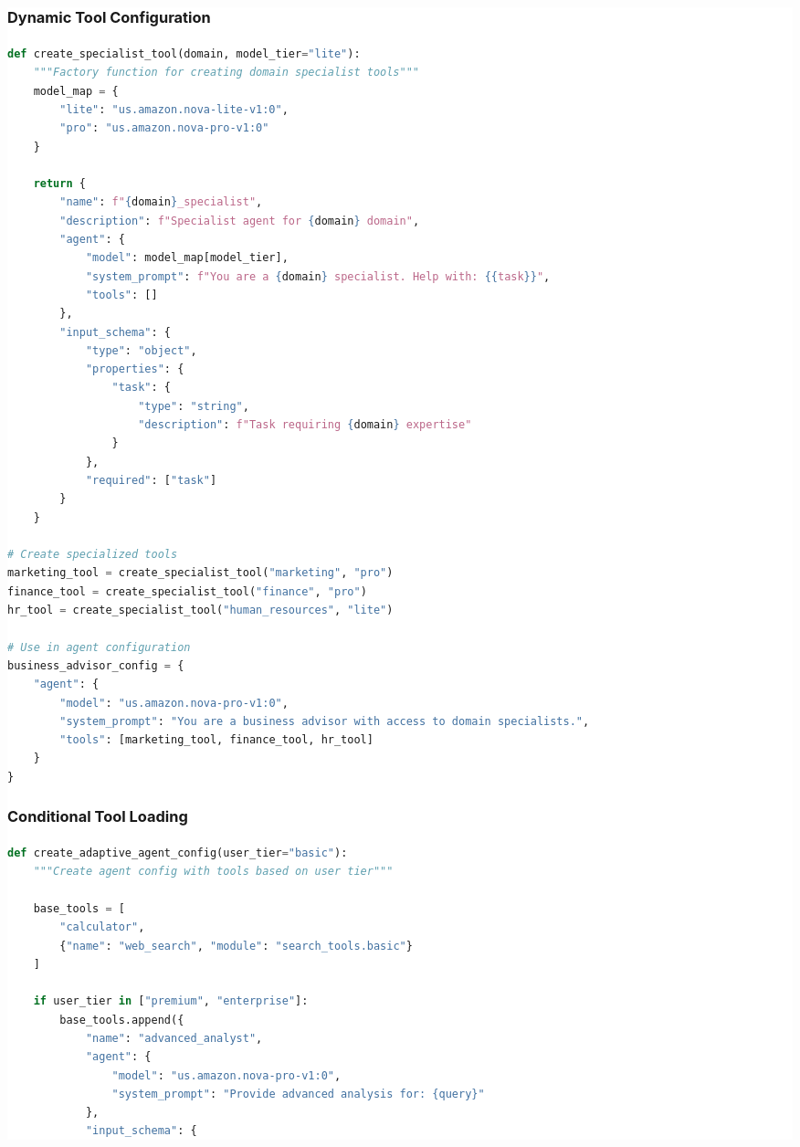 ### Dynamic Tool Configuration

```python
def create_specialist_tool(domain, model_tier="lite"):
    """Factory function for creating domain specialist tools"""
    model_map = {
        "lite": "us.amazon.nova-lite-v1:0",
        "pro": "us.amazon.nova-pro-v1:0"
    }
    
    return {
        "name": f"{domain}_specialist",
        "description": f"Specialist agent for {domain} domain",
        "agent": {
            "model": model_map[model_tier],
            "system_prompt": f"You are a {domain} specialist. Help with: {{task}}",
            "tools": []
        },
        "input_schema": {
            "type": "object",
            "properties": {
                "task": {
                    "type": "string",
                    "description": f"Task requiring {domain} expertise"
                }
            },
            "required": ["task"]
        }
    }

# Create specialized tools
marketing_tool = create_specialist_tool("marketing", "pro")
finance_tool = create_specialist_tool("finance", "pro")
hr_tool = create_specialist_tool("human_resources", "lite")

# Use in agent configuration
business_advisor_config = {
    "agent": {
        "model": "us.amazon.nova-pro-v1:0",
        "system_prompt": "You are a business advisor with access to domain specialists.",
        "tools": [marketing_tool, finance_tool, hr_tool]
    }
}
```

### Conditional Tool Loading

```python
def create_adaptive_agent_config(user_tier="basic"):
    """Create agent config with tools based on user tier"""
    
    base_tools = [
        "calculator",
        {"name": "web_search", "module": "search_tools.basic"}
    ]
    
    if user_tier in ["premium", "enterprise"]:
        base_tools.append({
            "name": "advanced_analyst",
            "agent": {
                "model": "us.amazon.nova-pro-v1:0",
                "system_prompt": "Provide advanced analysis for: {query}"
            },
            "input_schema": {
```